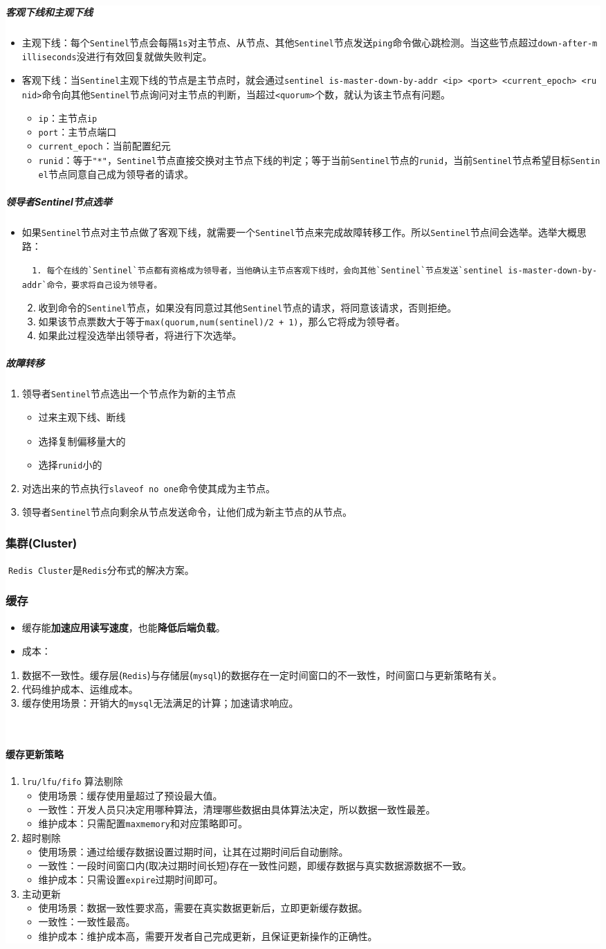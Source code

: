 ##### 客观下线和主观下线

- 主观下线：每个`Sentinel`节点会每隔`1s`对主节点、从节点、其他`Sentinel`节点发送`ping`命令做心跳检测。当这些节点超过`down-after-milliseconds`没进行有效回复就做失败判定。

- 客观下线：当`Sentinel`主观下线的节点是主节点时，就会通过`sentinel is-master-down-by-addr <ip> <port> <current_epoch> <runid>`命令向其他`Sentinel`节点询问对主节点的判断，当超过`<quorum>`个数，就认为该主节点有问题。
  - `ip`：主节点`ip`
  - `port`：主节点端口
  - `current_epoch`：当前配置纪元
  - `runid`：等于`"*"`，`Sentinel`节点直接交换对主节点下线的判定；等于当前`Sentinel`节点的`runid`，当前`Sentinel`节点希望目标`Sentinel`节点同意自己成为领导者的请求。

##### 领导者Sentinel节点选举

- 如果`Sentinel`节点对主节点做了客观下线，就需要一个`Sentinel`节点来完成故障转移工作。所以`Sentinel`节点间会选举。选举大概思路：

  		1. 每个在线的`Sentinel`节点都有资格成为领导者，当他确认主节点客观下线时，会向其他`Sentinel`节点发送`sentinel is-master-down-by-addr`命令，要求将自己设为领导者。
    2. 收到命令的`Sentinel`节点，如果没有同意过其他`Sentinel`节点的请求，将同意该请求，否则拒绝。
    3. 如果该节点票数大于等于`max(quorum,num(sentinel)/2 + 1)`，那么它将成为领导者。
    4. 如果此过程没选举出领导者，将进行下次选举。

##### 故障转移

 1. 领导者`Sentinel`节点选出一个节点作为新的主节点

    - 过来主观下线、断线
    
    - 选择复制偏移量大的

	- 选择`runid`小的

2. 对选出来的节点执行`slaveof no one`命令使其成为主节点。
3. 领导者`Sentinel`节点向剩余从节点发送命令，让他们成为新主节点的从节点。 


### 集群(Cluster)

​	`Redis Cluster`是`Redis`分布式的解决方案。

### 缓存

- 缓存能**加速应用读写速度**，也能**降低后端负载**。

- 成本：

1. 数据不一致性。缓存层(`Redis`)与存储层(`mysql`)的数据存在一定时间窗口的不一致性，时间窗口与更新策略有关。
2. 代码维护成本、运维成本。
3. 缓存使用场景：开销大的`mysql`无法满足的计算；加速请求响应。

​	

#### 缓存更新策略

1. `lru/lfu/fifo` 算法剔除
     - 使用场景：缓存使用量超过了预设最大值。
     - 一致性：开发人员只决定用哪种算法，清理哪些数据由具体算法决定，所以数据一致性最差。
     - 维护成本：只需配置`maxmemory`和对应策略即可。
2. 超时剔除
     - 使用场景：通过给缓存数据设置过期时间，让其在过期时间后自动删除。
     - 一致性：一段时间窗口内(取决过期时间长短)存在一致性问题，即缓存数据与真实数据源数据不一致。
     - 维护成本：只需设置`expire`过期时间即可。
3. 主动更新
     - 使用场景：数据一致性要求高，需要在真实数据更新后，立即更新缓存数据。
     - 一致性：一致性最高。
     - 维护成本：维护成本高，需要开发者自己完成更新，且保证更新操作的正确性。
